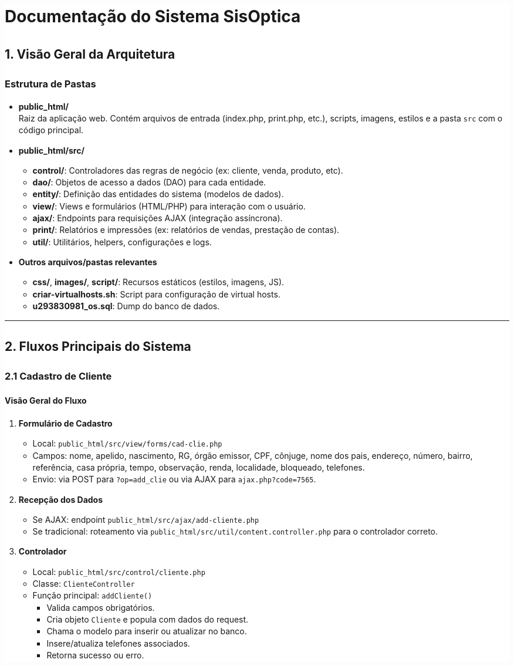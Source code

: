 # Documentação do Sistema SisOptica

## 1. Visão Geral da Arquitetura

### Estrutura de Pastas

- **public_html/**  
  Raiz da aplicação web. Contém arquivos de entrada (index.php, print.php, etc.), scripts, imagens, estilos e a pasta `src` com o código principal.

- **public_html/src/**
  - **control/**: Controladores das regras de negócio (ex: cliente, venda, produto, etc).
  - **dao/**: Objetos de acesso a dados (DAO) para cada entidade.
  - **entity/**: Definição das entidades do sistema (modelos de dados).
  - **view/**: Views e formulários (HTML/PHP) para interação com o usuário.
  - **ajax/**: Endpoints para requisições AJAX (integração assíncrona).
  - **print/**: Relatórios e impressões (ex: relatórios de vendas, prestação de contas).
  - **util/**: Utilitários, helpers, configurações e logs.

- **Outros arquivos/pastas relevantes**
  - **css/**, **images/**, **script/**: Recursos estáticos (estilos, imagens, JS).
  - **criar-virtualhosts.sh**: Script para configuração de virtual hosts.
  - **u293830981_os.sql**: Dump do banco de dados.

---

## 2. Fluxos Principais do Sistema

### 2.1 Cadastro de Cliente

#### Visão Geral do Fluxo

1. **Formulário de Cadastro**  
   - Local: `public_html/src/view/forms/cad-clie.php`
   - Campos: nome, apelido, nascimento, RG, órgão emissor, CPF, cônjuge, nome dos pais, endereço, número, bairro, referência, casa própria, tempo, observação, renda, localidade, bloqueado, telefones.
   - Envio: via POST para `?op=add_clie` ou via AJAX para `ajax.php?code=7565`.

2. **Recepção dos Dados**
   - Se AJAX: endpoint `public_html/src/ajax/add-cliente.php`
   - Se tradicional: roteamento via `public_html/src/util/content.controller.php` para o controlador correto.

3. **Controlador**
   - Local: `public_html/src/control/cliente.php`
   - Classe: `ClienteController`
   - Função principal: `addCliente()`
     - Valida campos obrigatórios.
     - Cria objeto `Cliente` e popula com dados do request.
     - Chama o modelo para inserir ou atualizar no banco.
     - Insere/atualiza telefones associados.
     - Retorna sucesso ou erro.
